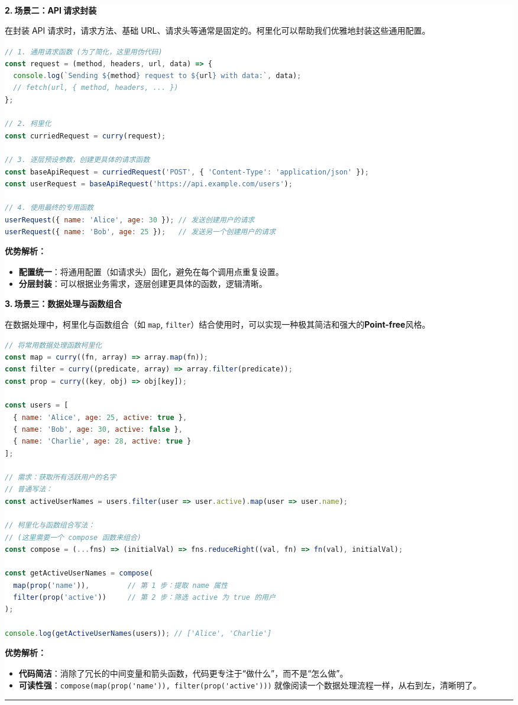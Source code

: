 **2. 场景二：API 请求封装**

在封装 API 请求时，请求方法、基础 URL、请求头等通常是固定的。柯里化可以帮助我们优雅地封装这些通用配置。

```javascript
// 1. 通用请求函数 (为了简化，这里用伪代码)
const request = (method, headers, url, data) => {
  console.log(`Sending ${method} request to ${url} with data:`, data);
  // fetch(url, { method, headers, ... })
};

// 2. 柯里化
const curriedRequest = curry(request);

// 3. 逐层预设参数，创建更具体的请求函数
const baseApiRequest = curriedRequest('POST', { 'Content-Type': 'application/json' });
const userRequest = baseApiRequest('https://api.example.com/users');

// 4. 使用最终的专用函数
userRequest({ name: 'Alice', age: 30 }); // 发送创建用户的请求
userRequest({ name: 'Bob', age: 25 });   // 发送另一个创建用户的请求
```
**优势解析：**
*   **配置统一**：将通用配置（如请求头）固化，避免在每个调用点重复设置。
*   **分层封装**：可以根据业务需求，逐层创建更具体的函数，逻辑清晰。

**3. 场景三：数据处理与函数组合**

在数据处理中，柯里化与函数组合（如 `map`, `filter`）结合使用时，可以实现一种极其简洁和强大的**Point-free**风格。

```javascript
// 将常用数据处理函数柯里化
const map = curry((fn, array) => array.map(fn));
const filter = curry((predicate, array) => array.filter(predicate));
const prop = curry((key, obj) => obj[key]);

const users = [
  { name: 'Alice', age: 25, active: true },
  { name: 'Bob', age: 30, active: false },
  { name: 'Charlie', age: 28, active: true }
];

// 需求：获取所有活跃用户的名字
// 普通写法：
const activeUserNames = users.filter(user => user.active).map(user => user.name);

// 柯里化与函数组合写法：
// (这里需要一个 compose 函数来组合)
const compose = (...fns) => (initialVal) => fns.reduceRight((val, fn) => fn(val), initialVal);

const getActiveUserNames = compose(
  map(prop('name')),         // 第 1 步：提取 name 属性
  filter(prop('active'))     // 第 2 步：筛选 active 为 true 的用户
);

console.log(getActiveUserNames(users)); // ['Alice', 'Charlie']
```
**优势解析：**
*   **代码简洁**：消除了冗长的中间变量和箭头函数，代码更专注于“做什么”，而不是“怎么做”。
*   **可读性强**：`compose(map(prop('name')), filter(prop('active')))` 就像阅读一个数据处理流程一样，从右到左，清晰明了。

---